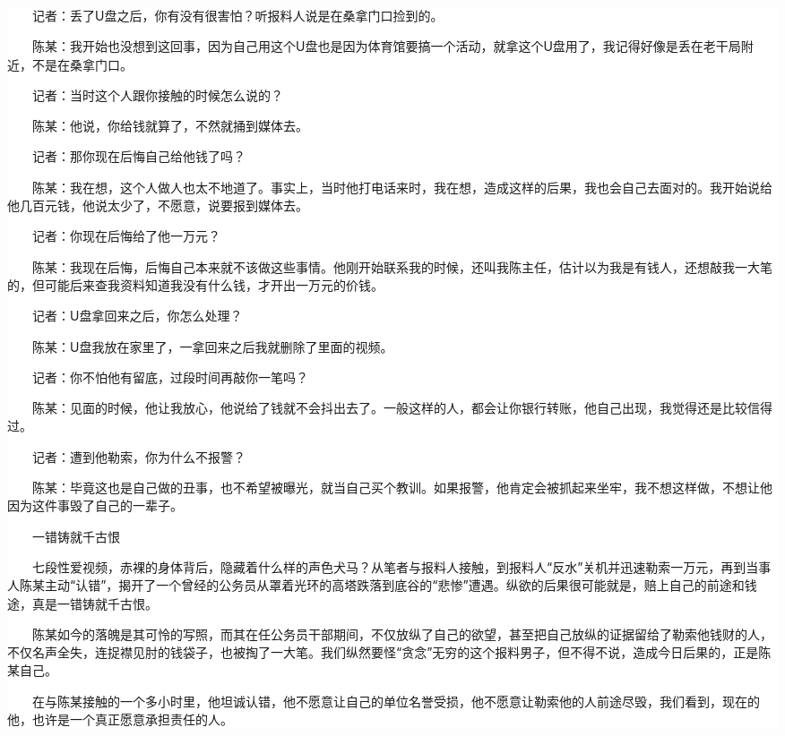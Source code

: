 　　记者：丢了U盘之后，你有没有很害怕？听报料人说是在桑拿门口捡到的。

　　陈某：我开始也没想到这回事，因为自己用这个U盘也是因为体育馆要搞一个活动，就拿这个U盘用了，我记得好像是丢在老干局附近，不是在桑拿门口。

　　记者：当时这个人跟你接触的时候怎么说的？

　　陈某：他说，你给钱就算了，不然就捅到媒体去。

　　记者：那你现在后悔自己给他钱了吗？

　　陈某：我在想，这个人做人也太不地道了。事实上，当时他打电话来时，我在想，造成这样的后果，我也会自己去面对的。我开始说给他几百元钱，他说太少了，不愿意，说要报到媒体去。

　　记者：你现在后悔给了他一万元？

　　陈某：我现在后悔，后悔自己本来就不该做这些事情。他刚开始联系我的时候，还叫我陈主任，估计以为我是有钱人，还想敲我一大笔的，但可能后来查我资料知道我没有什么钱，才开出一万元的价钱。

　　记者：U盘拿回来之后，你怎么处理？

　　陈某：U盘我放在家里了，一拿回来之后我就删除了里面的视频。

　　记者：你不怕他有留底，过段时间再敲你一笔吗？

　　陈某：见面的时候，他让我放心，他说给了钱就不会抖出去了。一般这样的人，都会让你银行转账，他自己出现，我觉得还是比较信得过。

　　记者：遭到他勒索，你为什么不报警？

　　陈某：毕竟这也是自己做的丑事，也不希望被曝光，就当自己买个教训。如果报警，他肯定会被抓起来坐牢，我不想这样做，不想让他因为这件事毁了自己的一辈子。

　　一错铸就千古恨

　　七段性爱视频，赤裸的身体背后，隐藏着什么样的声色犬马？从笔者与报料人接触，到报料人“反水”关机并迅速勒索一万元，再到当事人陈某主动“认错”，揭开了一个曾经的公务员从罩着光环的高塔跌落到底谷的“悲惨”遭遇。纵欲的后果很可能就是，赔上自己的前途和钱途，真是一错铸就千古恨。

　　陈某如今的落魄是其可怜的写照，而其在任公务员干部期间，不仅放纵了自己的欲望，甚至把自己放纵的证据留给了勒索他钱财的人，不仅名声全失，连捉襟见肘的钱袋子，也被掏了一大笔。我们纵然要怪“贪念”无穷的这个报料男子，但不得不说，造成今日后果的，正是陈某自己。

　　在与陈某接触的一个多小时里，他坦诚认错，他不愿意让自己的单位名誉受损，他不愿意让勒索他的人前途尽毁，我们看到，现在的他，也许是一个真正愿意承担责任的人。
